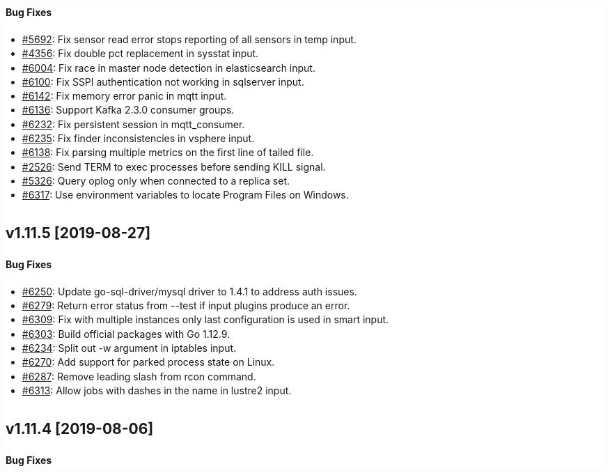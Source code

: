 
#### Bug Fixes

- [#5692](https://github.com/influxdata/telegraf/issues/5692): Fix sensor read error stops reporting of all sensors in temp input.
- [#4356](https://github.com/influxdata/telegraf/issues/4356): Fix double pct replacement in sysstat input.
- [#6004](https://github.com/influxdata/telegraf/issues/6004): Fix race in master node detection in elasticsearch input.
- [#6100](https://github.com/influxdata/telegraf/issues/6100): Fix SSPI authentication not working in sqlserver input.
- [#6142](https://github.com/influxdata/telegraf/issues/6142): Fix memory error panic in mqtt input.
- [#6136](https://github.com/influxdata/telegraf/issues/6136): Support Kafka 2.3.0 consumer groups.
- [#6232](https://github.com/influxdata/telegraf/issues/6232): Fix persistent session in mqtt_consumer.
- [#6235](https://github.com/influxdata/telegraf/issues/6235): Fix finder inconsistencies in vsphere input.
- [#6138](https://github.com/influxdata/telegraf/issues/6138): Fix parsing multiple metrics on the first line of tailed file.
- [#2526](https://github.com/influxdata/telegraf/issues/2526): Send TERM to exec processes before sending KILL signal.
- [#5326](https://github.com/influxdata/telegraf/issues/5326): Query oplog only when connected to a replica set.
- [#6317](https://github.com/influxdata/telegraf/pull/6317): Use environment variables to locate Program Files on Windows.

## v1.11.5 [2019-08-27]

#### Bug Fixes

- [#6250](https://github.com/influxdata/telegraf/pull/6250): Update go-sql-driver/mysql driver to 1.4.1 to address auth issues.
- [#6279](https://github.com/influxdata/telegraf/issues/6279): Return error status from --test if input plugins produce an error.
- [#6309](https://github.com/influxdata/telegraf/issues/6309): Fix with multiple instances only last configuration is used in smart input.
- [#6303](https://github.com/influxdata/telegraf/pull/6303): Build official packages with Go 1.12.9.
- [#6234](https://github.com/influxdata/telegraf/issues/6234): Split out -w argument in iptables input.
- [#6270](https://github.com/influxdata/telegraf/issues/6270): Add support for parked process state on Linux.
- [#6287](https://github.com/influxdata/telegraf/issues/6287): Remove leading slash from rcon command.
- [#6313](https://github.com/influxdata/telegraf/pull/6313): Allow jobs with dashes in the name in lustre2 input.

## v1.11.4 [2019-08-06]

#### Bug Fixes
